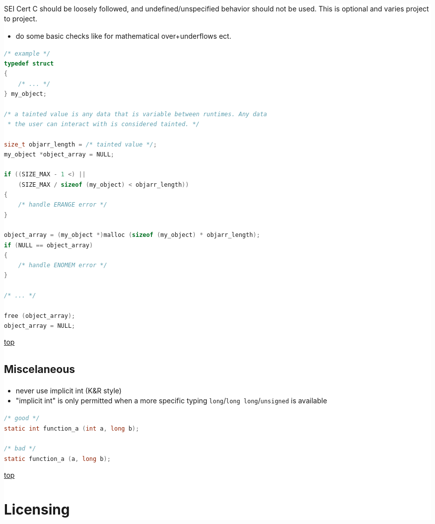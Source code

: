 SEI Cert C should be loosely followed, and undefined/unspecified behavior 
should not be used. This is optional and varies project to project.
- do some basic checks like for mathematical over+underflows ect.

``` C 
/* example */
typedef struct 
{
    /* ... */
} my_object;

/* a tainted value is any data that is variable between runtimes. Any data 
 * the user can interact with is considered tainted. */

size_t objarr_length = /* tainted value */;
my_object *object_array = NULL;

if ((SIZE_MAX - 1 <) ||
    (SIZE_MAX / sizeof (my_object) < objarr_length))
{
    /* handle ERANGE error */
}

object_array = (my_object *)malloc (sizeof (my_object) * objarr_length);
if (NULL == object_array)
{
    /* handle ENOMEM error */
}

/* ... */

free (object_array);
object_array = NULL;
```

[top](#index)

## Miscelaneous

- never use implicit int (K&R style)
- "implicit int" is only permitted when a more specific typing 
  `long`/`long long`/`unsigned` is available

``` C
/* good */
static int function_a (int a, long b);

/* bad */
static function_a (a, long b);
```

[top](#index)

# Licensing

